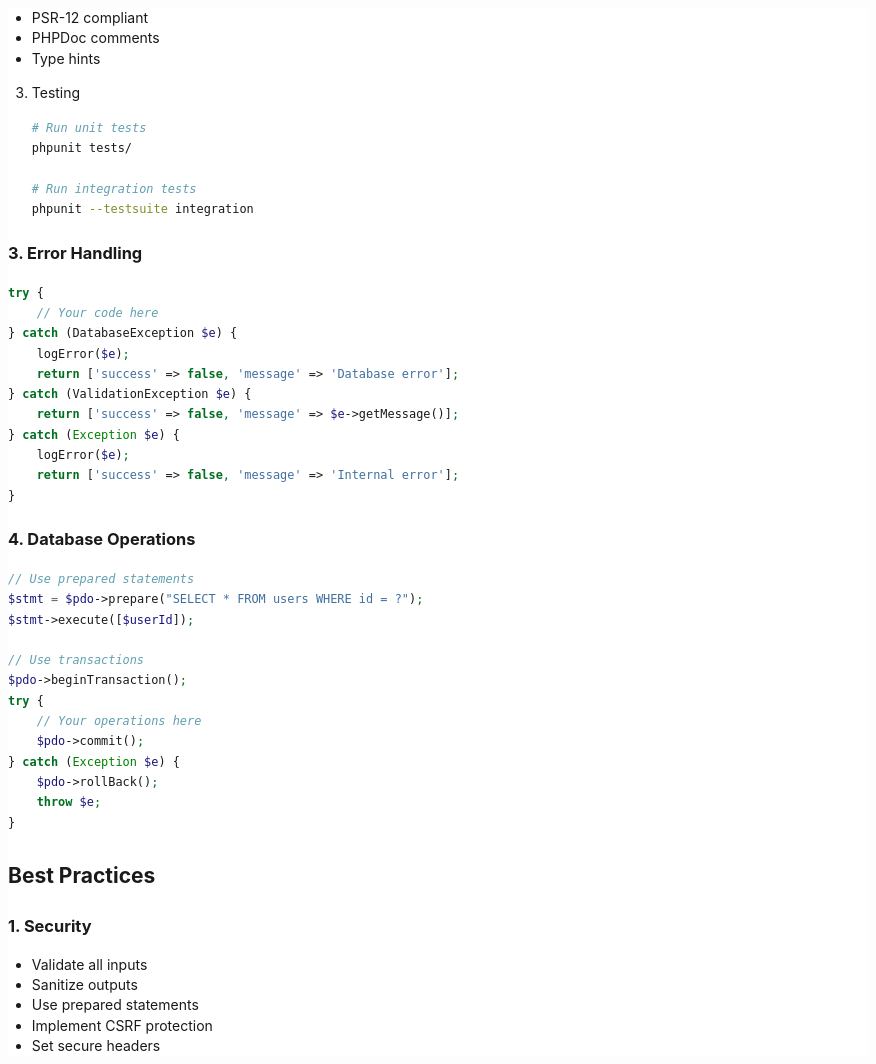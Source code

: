    - PSR-12 compliant
   - PHPDoc comments
   - Type hints

3. Testing

   ```bash
   # Run unit tests
   phpunit tests/

   # Run integration tests
   phpunit --testsuite integration
   ```

### 3. Error Handling

```php
try {
    // Your code here
} catch (DatabaseException $e) {
    logError($e);
    return ['success' => false, 'message' => 'Database error'];
} catch (ValidationException $e) {
    return ['success' => false, 'message' => $e->getMessage()];
} catch (Exception $e) {
    logError($e);
    return ['success' => false, 'message' => 'Internal error'];
}
```

### 4. Database Operations

```php
// Use prepared statements
$stmt = $pdo->prepare("SELECT * FROM users WHERE id = ?");
$stmt->execute([$userId]);

// Use transactions
$pdo->beginTransaction();
try {
    // Your operations here
    $pdo->commit();
} catch (Exception $e) {
    $pdo->rollBack();
    throw $e;
}
```

## Best Practices

### 1. Security

- Validate all inputs
- Sanitize outputs
- Use prepared statements
- Implement CSRF protection
- Set secure headers
